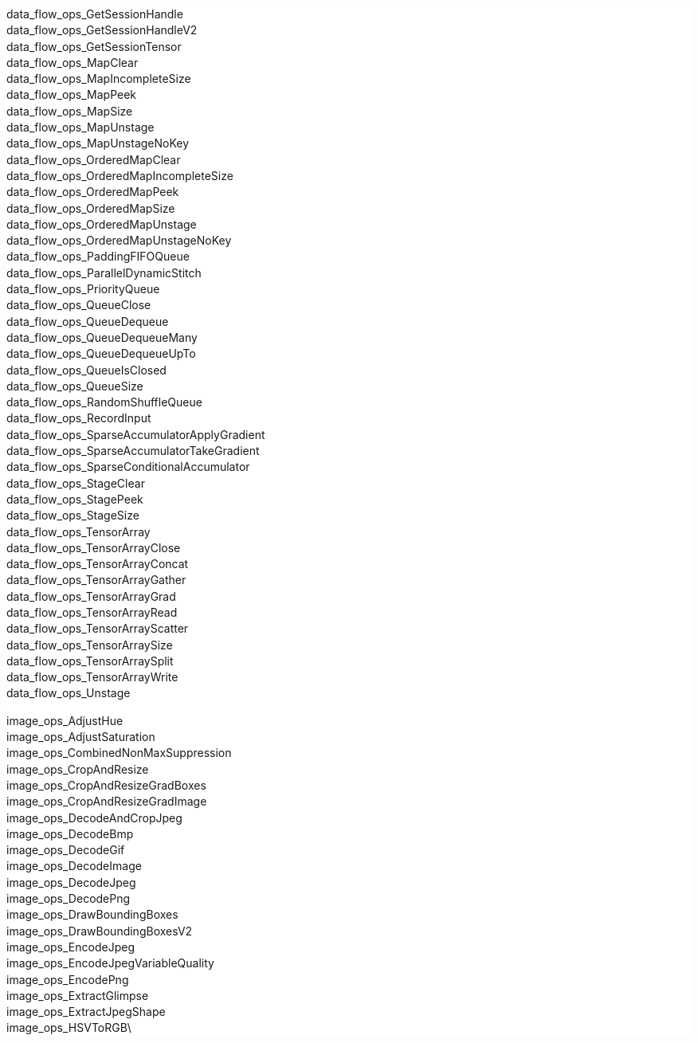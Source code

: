 data_flow_ops_GetSessionHandle\
data_flow_ops_GetSessionHandleV2\
data_flow_ops_GetSessionTensor\
data_flow_ops_MapClear\
data_flow_ops_MapIncompleteSize\
data_flow_ops_MapPeek\
data_flow_ops_MapSize\
data_flow_ops_MapUnstage\
data_flow_ops_MapUnstageNoKey\
data_flow_ops_OrderedMapClear\
data_flow_ops_OrderedMapIncompleteSize\
data_flow_ops_OrderedMapPeek\
data_flow_ops_OrderedMapSize\
data_flow_ops_OrderedMapUnstage\
data_flow_ops_OrderedMapUnstageNoKey\
data_flow_ops_PaddingFIFOQueue\
data_flow_ops_ParallelDynamicStitch\
data_flow_ops_PriorityQueue\
data_flow_ops_QueueClose\
data_flow_ops_QueueDequeue\
data_flow_ops_QueueDequeueMany\
data_flow_ops_QueueDequeueUpTo\
data_flow_ops_QueueIsClosed\
data_flow_ops_QueueSize\
data_flow_ops_RandomShuffleQueue\
data_flow_ops_RecordInput\
data_flow_ops_SparseAccumulatorApplyGradient\
data_flow_ops_SparseAccumulatorTakeGradient\
data_flow_ops_SparseConditionalAccumulator\
data_flow_ops_StageClear\
data_flow_ops_StagePeek\
data_flow_ops_StageSize\
data_flow_ops_TensorArray\
data_flow_ops_TensorArrayClose\
data_flow_ops_TensorArrayConcat\
data_flow_ops_TensorArrayGather\
data_flow_ops_TensorArrayGrad\
data_flow_ops_TensorArrayRead\
data_flow_ops_TensorArrayScatter\
data_flow_ops_TensorArraySize\
data_flow_ops_TensorArraySplit\
data_flow_ops_TensorArrayWrite\
data_flow_ops_Unstage

image_ops_AdjustHue\
image_ops_AdjustSaturation\
image_ops_CombinedNonMaxSuppression\
image_ops_CropAndResize\
image_ops_CropAndResizeGradBoxes\
image_ops_CropAndResizeGradImage\
image_ops_DecodeAndCropJpeg\
image_ops_DecodeBmp\
image_ops_DecodeGif\
image_ops_DecodeImage\
image_ops_DecodeJpeg\
image_ops_DecodePng\
image_ops_DrawBoundingBoxes\
image_ops_DrawBoundingBoxesV2\
image_ops_EncodeJpeg\
image_ops_EncodeJpegVariableQuality\
image_ops_EncodePng\
image_ops_ExtractGlimpse\
image_ops_ExtractJpegShape\
image_ops_HSVToRGB\